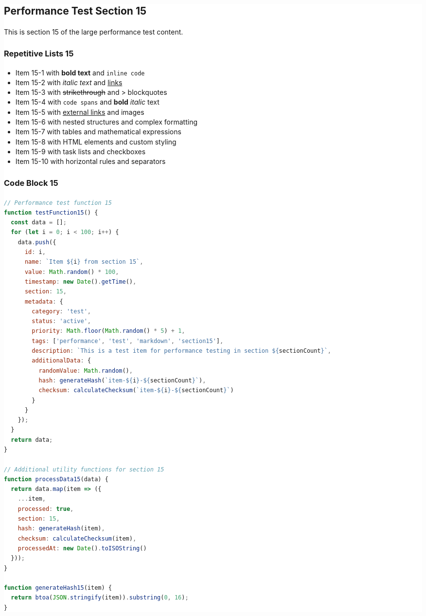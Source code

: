 
## Performance Test Section 15

This is section 15 of the large performance test content.

### Repetitive Lists 15

- Item 15-1 with **bold text** and `inline code`
- Item 15-2 with *italic text* and [links](https://example.com)
- Item 15-3 with ~~strikethrough~~ and > blockquotes
- Item 15-4 with `code spans` and **bold** *italic* text
- Item 15-5 with [external links](https://github.com) and images
- Item 15-6 with nested structures and complex formatting
- Item 15-7 with tables and mathematical expressions
- Item 15-8 with HTML elements and custom styling
- Item 15-9 with task lists and checkboxes
- Item 15-10 with horizontal rules and separators

### Code Block 15

```javascript
// Performance test function 15
function testFunction15() {
  const data = [];
  for (let i = 0; i < 100; i++) {
    data.push({
      id: i,
      name: `Item ${i} from section 15`,
      value: Math.random() * 100,
      timestamp: new Date().getTime(),
      section: 15,
      metadata: {
        category: 'test',
        status: 'active',
        priority: Math.floor(Math.random() * 5) + 1,
        tags: ['performance', 'test', 'markdown', 'section15'],
        description: `This is a test item for performance testing in section ${sectionCount}`,
        additionalData: {
          randomValue: Math.random(),
          hash: generateHash(`item-${i}-${sectionCount}`),
          checksum: calculateChecksum(`item-${i}-${sectionCount}`)
        }
      }
    });
  }
  return data;
}

// Additional utility functions for section 15
function processData15(data) {
  return data.map(item => ({
    ...item,
    processed: true,
    section: 15,
    hash: generateHash(item),
    checksum: calculateChecksum(item),
    processedAt: new Date().toISOString()
  }));
}

function generateHash15(item) {
  return btoa(JSON.stringify(item)).substring(0, 16);
}

```